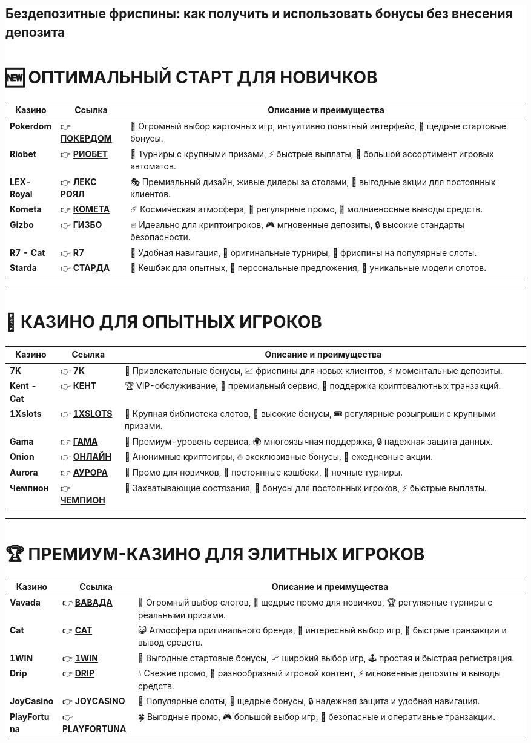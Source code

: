 ## Бездепозитные фриспины: как получить и использовать бонусы без внесения депозита
# 🆕 ОПТИМАЛЬНЫЙ СТАРТ ДЛЯ НОВИЧКОВ

| Казино        | Ссылка                                              | Описание и преимущества                                                                     |
| ------------- | --------------------------------------------------- | ------------------------------------------------------------------------------------------- |
| **Pokerdom**  | 👉 [**ПОКЕРДОМ**](https://brandplay.link/FwVc4f)    | 💎 Огромный выбор карточных игр, интуитивно понятный интерфейс, 🎁 щедрые стартовые бонусы. |
| **Riobet**    | 👉 [**РИОБЕТ**](https://brandplay.link/TnjsxFvH)    | 🌟 Турниры с крупными призами, ⚡ быстрые выплаты, 🎲 большой ассортимент игровых автоматов. |
| **LEX-Royal** | 👉 [**ЛЕКС РОЯЛ**](https://brandplay.link/VMqNXPFs) | 🎭 Премиальный дизайн, живые дилеры за столами, 🎁 выгодные акции для постоянных клиентов.  |
| **Kometa**    | 👉 [**КОМЕТА**](https://brandplay.link/jHzFFYGv)    | ☄️ Космическая атмосфера, 🎁 регулярные промо, 🚀 молниеносные выводы средств.              |
| **Gizbo**     | 👉 [**ГИЗБО**](https://brandplay.link/rvzLrVLp)     | 🔥 Идеально для криптоигроков, 🎮 мгновенные депозиты, 🔒 высокие стандарты безопасности.   |
| **R7 - Cat**  | 👉 [**R7**](https://brandplay.link/dByFXP7h)        | 🎉 Удобная навигация, 🌟 оригинальные турниры, 🎁 фриспины на популярные слоты.             |
| **Starda**    | 👉 [**СТАРДА**](https://brandplay.link/HDcDrxLk)    | 🚀 Кешбэк для опытных, 🤑 персональные предложения, 🎰 уникальные модели слотов.            |

***

# 🌟 КАЗИНО ДЛЯ ОПЫТНЫХ ИГРОКОВ

| Казино         | Ссылка                                                                                           | Описание и преимущества                                                                       |
| -------------- | ------------------------------------------------------------------------------------------------ | --------------------------------------------------------------------------------------------- |
| **7K**         | 👉 [**7К**](https://brandplay.link/dd46bNgD)                                                     | 🔔 Привлекательные бонусы, 📈 фриспины для новых клиентов, ⚡ моментальные депозиты.           |
| **Kent - Cat** | 👉 [**КЕНТ**](https://brandplay.link/XRH1g6Vb)                                                   | 🏆 VIP-обслуживание, 💎 премиальный сервис, 📲 поддержка криптовалютных транзакций.           |
| **1Xslots**    | 👉 [**1XSLOTS**](https://brandplay.link/J2ZbqMPZ)                                                | 🎰 Крупная библиотека слотов, 🎁 высокие бонусы, 🎟️ регулярные розыгрыши с крупными призами. |
| **Gama**       | 👉 [**ГАМА**](https://brandplay.link/RD52jZbL)                                                   | 💎 Премиум-уровень сервиса, 🌍 многоязычная поддержка, 🔒 надежная защита данных.             |
| **Onion**      | 👉 [**ОНЛАЙН**](https://brandplay.link/8LcS6Djb)                                                 | 🧅 Анонимные криптоигры, 🔥 эксклюзивные бонусы, 💸 ежедневные акции.                         |
| **Aurora**     | 👉 [**АУРОРА**](https://10trafic-stat2.com/click/668546556bcc6313411604bc/6766/13031/subaccount) | 🌌 Промо для новичков, 🤑 постоянные кэшбеки, 🚀 ночные турниры.                              |
| **Чемпион**    | 👉 [**ЧЕМПИОН**](https://temon-gter.cfd/go/9n8?p56190p303844p3509t17502)                         | 🏅 Захватывающие состязания, 🎁 бонусы для постоянных игроков, ⚡ быстрые выплаты.             |

***

# 🏆 ПРЕМИУМ-КАЗИНО ДЛЯ ЭЛИТНЫХ ИГРОКОВ

| Казино          | Ссылка                                                                                                       | Описание и преимущества                                                                            |
| --------------- | ------------------------------------------------------------------------------------------------------------ | -------------------------------------------------------------------------------------------------- |
| **Vavada**      | 👉 [**ВАВАДА**](https://partnervavadarv.com?promo=75590753-cc8b-4c4a-8d71-99b7a2293439-jud\&target=register) | 🌟 Огромный выбор слотов, 🎁 щедрые промо для новичков, 🏆 регулярные турниры с реальными призами. |
| **Cat**         | 👉 [**CAT**](https://catchthecatthree.com/d1bfb4f94)                                                         | 😺 Атмосфера оригинального бренда, 🎰 интересный выбор игр, 💸 быстрые транзакции и вывод средств. |
| **1WIN**        | 👉 [**1WIN**](https://brandplay.link/9sD8CZLQ)                                                               | 🌟 Выгодные стартовые бонусы, 📈 широкий выбор игр, 🕹️ простая и быстрая регистрация.             |
| **Drip**        | 👉 [**DRIP**](https://drp-irrs01.com/c4bf3bd2f)                                                              | 💧 Свежие промо, 🎰 разнообразный игровой контент, ⚡ мгновенные депозиты и выводы средств.         |
| **JoyCasino**   | 👉 [**JOYCASINO**](https://rpc30.call2me.pro/?/ru/registration?apkpop=0\&partner=p24970p3289525p8e5d)        | 🎉 Популярные слоты, 🎁 щедрые бонусы, 🔒 надежная защита и удобная навигация.                     |
| **PlayFortuna** | 👉 [**PLAYFORTUNA**](https://4v4rg0e52p.com/alt/playfortuna?27f770988db651f9cc8f16742d88cecd)                | 🍀 Выгодные промо, 🎮 большой выбор игр, 🏦 безопасные и оперативные транзакции.                   |
